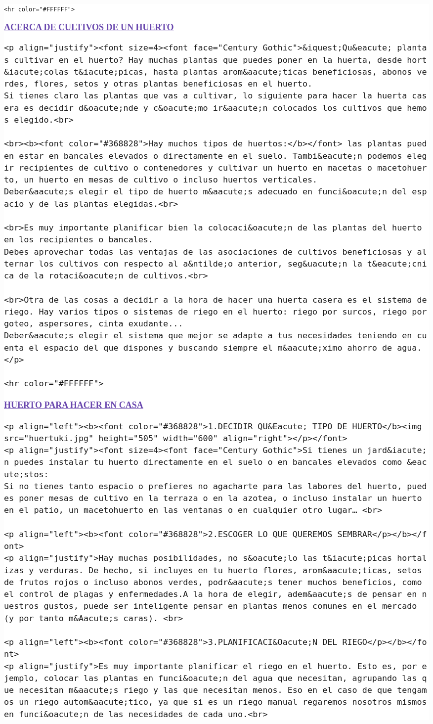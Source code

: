 	<hr color="#FFFFFF">

<p align="left"><font size=4><font face="Lucida Fax"><font color="#6947AE"><u><b>ACERCA DE CULTIVOS DE UN HUERTO</u></p></b></font>
	
	<p align="justify"><font size=4><font face="Century Gothic">&iquest;Qu&eacute; plantas cultivar en el huerto? Hay muchas plantas que puedes poner en la huerta, desde hort&iacute;colas t&iacute;picas, hasta plantas arom&aacute;ticas beneficiosas, abonos verdes, flores, setos y otras plantas beneficiosas en el huerto.
	Si tienes claro las plantas que vas a cultivar, lo siguiente para hacer la huerta casera es decidir d&oacute;nde y c&oacute;mo ir&aacute;n colocados los cultivos que hemos elegido.<br>
	
	<br><b><font color="#368828">Hay muchos tipos de huertos:</b></font> las plantas pueden estar en bancales elevados o directamente en el suelo. Tambi&eacute;n podemos elegir recipientes de cultivo o contenedores y cultivar un huerto en macetas o macetohuerto, un huerto en mesas de cultivo o incluso huertos verticales. 
	Deber&aacute;s elegir el tipo de huerto m&aacute;s adecuado en funci&oacute;n del espacio y de las plantas elegidas.<br>
	
	<br>Es muy importante planificar bien la colocaci&oacute;n de las plantas del huerto en los recipientes o bancales. 
	Debes aprovechar todas las ventajas de las asociaciones de cultivos beneficiosas y alternar los cultivos con respecto al a&ntilde;o anterior, seg&uacute;n la t&eacute;cnica de la rotaci&oacute;n de cultivos.<br>

	<br>Otra de las cosas a decidir a la hora de hacer una huerta casera es el sistema de riego. Hay varios tipos o sistemas de riego en el huerto: riego por surcos, riego por goteo, aspersores, cinta exudante... 
	Deber&aacute;s elegir el sistema que mejor se adapte a tus necesidades teniendo en cuenta el espacio del que dispones y buscando siempre el m&aacute;ximo ahorro de agua.</p>

	<hr color="#FFFFFF">

<p align="left"><font size=4><font face="Lucida Fax"><font color="#6947AE"><u><b>HUERTO PARA HACER EN CASA</u></p></b></font>
	
	<p align="left"><b><font color="#368828">1.DECIDIR QU&Eacute; TIPO DE HUERTO</b><img src="huertuki.jpg" height="505" width="600" align="right"></p></font>
	<p align="justify"><font size=4><font face="Century Gothic">Si tienes un jard&iacute;n puedes instalar tu huerto directamente en el suelo o en bancales elevados como &eacute;stos:
	Si no tienes tanto espacio o prefieres no agacharte para las labores del huerto, puedes poner mesas de cultivo en la terraza o en la azotea, o incluso instalar un huerto en el patio, un macetohuerto en las ventanas o en cualquier otro lugar… <br>

	<p align="left"><b><font color="#368828">2.ESCOGER LO QUE QUEREMOS SEMBRAR</p></b></font>
	<p align="justify">Hay muchas posibilidades, no s&oacute;lo las t&iacute;picas hortalizas y verduras. De hecho, si incluyes en tu huerto flores, arom&aacute;ticas, setos de frutos rojos o incluso abonos verdes, podr&aacute;s tener muchos beneficios, como el control de plagas y enfermedades.A la hora de elegir, adem&aacute;s de pensar en nuestros gustos, puede ser inteligente pensar en plantas menos comunes en el mercado (y por tanto m&Aacute;s caras). <br>

	<p align="left"><b><font color="#368828">3.PLANIFICACI&Oacute;N DEL RIEGO</p></b></font>
	<p align="justify">Es muy importante planificar el riego en el huerto. Esto es, por ejemplo, colocar las plantas en funci&oacute;n del agua que necesitan, agrupando las que necesitan m&aacute;s riego y las que necesitan menos. Eso en el caso de que tengamos un riego autom&aacute;tico, ya que si es un riego manual regaremos nosotros mismos en funci&oacute;n de las necesidades de cada uno.<br>
